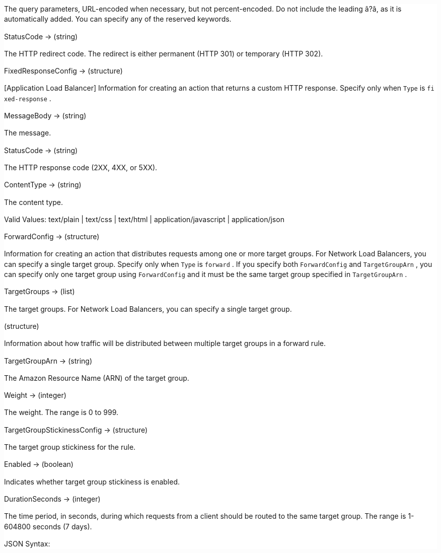 The query parameters, URL-encoded when necessary, but not percent-encoded. Do not include the leading â?â, as it is automatically added. You can specify any of the reserved keywords.

StatusCode -> (string)

The HTTP redirect code. The redirect is either permanent (HTTP 301) or temporary (HTTP 302).

FixedResponseConfig -> (structure)

[Application Load Balancer] Information for creating an action that returns a custom HTTP response. Specify only when `Type` is `fixed-response` .

MessageBody -> (string)

The message.

StatusCode -> (string)

The HTTP response code (2XX, 4XX, or 5XX).

ContentType -> (string)

The content type.

Valid Values: text/plain | text/css | text/html | application/javascript | application/json

ForwardConfig -> (structure)

Information for creating an action that distributes requests among one or more target groups. For Network Load Balancers, you can specify a single target group. Specify only when `Type` is `forward` . If you specify both `ForwardConfig` and `TargetGroupArn` , you can specify only one target group using `ForwardConfig` and it must be the same target group specified in `TargetGroupArn` .

TargetGroups -> (list)

The target groups. For Network Load Balancers, you can specify a single target group.

(structure)

Information about how traffic will be distributed between multiple target groups in a forward rule.

TargetGroupArn -> (string)

The Amazon Resource Name (ARN) of the target group.

Weight -> (integer)

The weight. The range is 0 to 999.

TargetGroupStickinessConfig -> (structure)

The target group stickiness for the rule.

Enabled -> (boolean)

Indicates whether target group stickiness is enabled.

DurationSeconds -> (integer)

The time period, in seconds, during which requests from a client should be routed to the same target group. The range is 1-604800 seconds (7 days).

JSON Syntax:
